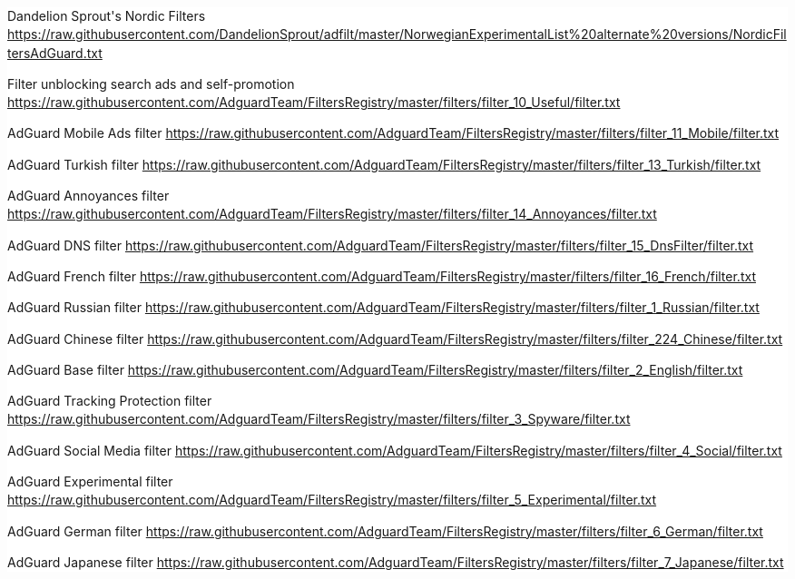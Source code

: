 Dandelion Sprout's Nordic Filters
https://raw.githubusercontent.com/DandelionSprout/adfilt/master/NorwegianExperimentalList%20alternate%20versions/NordicFiltersAdGuard.txt

Filter unblocking search ads and self-promotion
https://raw.githubusercontent.com/AdguardTeam/FiltersRegistry/master/filters/filter_10_Useful/filter.txt

AdGuard Mobile Ads filter
https://raw.githubusercontent.com/AdguardTeam/FiltersRegistry/master/filters/filter_11_Mobile/filter.txt

AdGuard Turkish filter
https://raw.githubusercontent.com/AdguardTeam/FiltersRegistry/master/filters/filter_13_Turkish/filter.txt

AdGuard Annoyances filter
https://raw.githubusercontent.com/AdguardTeam/FiltersRegistry/master/filters/filter_14_Annoyances/filter.txt

AdGuard DNS filter
https://raw.githubusercontent.com/AdguardTeam/FiltersRegistry/master/filters/filter_15_DnsFilter/filter.txt

AdGuard French filter
https://raw.githubusercontent.com/AdguardTeam/FiltersRegistry/master/filters/filter_16_French/filter.txt

AdGuard Russian filter
https://raw.githubusercontent.com/AdguardTeam/FiltersRegistry/master/filters/filter_1_Russian/filter.txt

AdGuard Chinese filter
https://raw.githubusercontent.com/AdguardTeam/FiltersRegistry/master/filters/filter_224_Chinese/filter.txt

AdGuard Base filter
https://raw.githubusercontent.com/AdguardTeam/FiltersRegistry/master/filters/filter_2_English/filter.txt

AdGuard Tracking Protection filter
https://raw.githubusercontent.com/AdguardTeam/FiltersRegistry/master/filters/filter_3_Spyware/filter.txt

AdGuard Social Media filter
https://raw.githubusercontent.com/AdguardTeam/FiltersRegistry/master/filters/filter_4_Social/filter.txt

AdGuard Experimental filter
https://raw.githubusercontent.com/AdguardTeam/FiltersRegistry/master/filters/filter_5_Experimental/filter.txt

AdGuard German filter
https://raw.githubusercontent.com/AdguardTeam/FiltersRegistry/master/filters/filter_6_German/filter.txt

AdGuard Japanese filter
https://raw.githubusercontent.com/AdguardTeam/FiltersRegistry/master/filters/filter_7_Japanese/filter.txt
